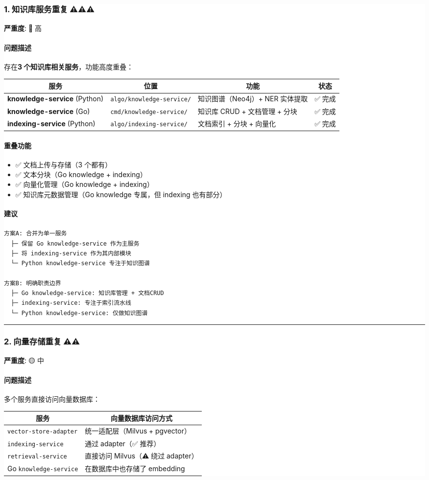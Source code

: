### 1. 知识库服务重复 ⚠️⚠️⚠️

**严重度**: 🔴 高

#### 问题描述

存在**3 个知识库相关服务**，功能高度重叠：

| 服务                           | 位置                      | 功能                            | 状态    |
| ------------------------------ | ------------------------- | ------------------------------- | ------- |
| **knowledge-service** (Python) | `algo/knowledge-service/` | 知识图谱（Neo4j）+ NER 实体提取 | ✅ 完成 |
| **knowledge-service** (Go)     | `cmd/knowledge-service/`  | 知识库 CRUD + 文档管理 + 分块   | ✅ 完成 |
| **indexing-service** (Python)  | `algo/indexing-service/`  | 文档索引 + 分块 + 向量化        | ✅ 完成 |

#### 重叠功能

- ✅ 文档上传与存储（3 个都有）
- ✅ 文本分块（Go knowledge + indexing）
- ✅ 向量化管理（Go knowledge + indexing）
- ✅ 知识库元数据管理（Go knowledge 专属，但 indexing 也有部分）

#### 建议

```
方案A: 合并为单一服务
  ├─ 保留 Go knowledge-service 作为主服务
  ├─ 将 indexing-service 作为其内部模块
  └─ Python knowledge-service 专注于知识图谱

方案B: 明确职责边界
  ├─ Go knowledge-service: 知识库管理 + 文档CRUD
  ├─ indexing-service: 专注于索引流水线
  └─ Python knowledge-service: 仅做知识图谱
```

---

### 2. 向量存储重复 ⚠️⚠️

**严重度**: 🟡 中

#### 问题描述

多个服务直接访问向量数据库：

| 服务                   | 向量数据库访问方式                 |
| ---------------------- | ---------------------------------- |
| `vector-store-adapter` | 统一适配层（Milvus + pgvector）    |
| `indexing-service`     | 通过 adapter（✅ 推荐）            |
| `retrieval-service`    | 直接访问 Milvus（⚠️ 绕过 adapter） |
| Go `knowledge-service` | 在数据库中也存储了 embedding       |
